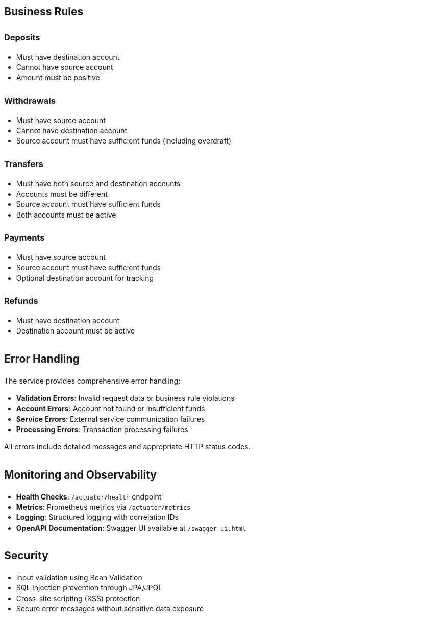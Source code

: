 ## Business Rules

### Deposits
- Must have destination account
- Cannot have source account
- Amount must be positive

### Withdrawals  
- Must have source account
- Cannot have destination account
- Source account must have sufficient funds (including overdraft)

### Transfers
- Must have both source and destination accounts
- Accounts must be different
- Source account must have sufficient funds
- Both accounts must be active

### Payments
- Must have source account
- Source account must have sufficient funds
- Optional destination account for tracking

### Refunds
- Must have destination account
- Destination account must be active

## Error Handling

The service provides comprehensive error handling:

- **Validation Errors**: Invalid request data or business rule violations
- **Account Errors**: Account not found or insufficient funds
- **Service Errors**: External service communication failures
- **Processing Errors**: Transaction processing failures

All errors include detailed messages and appropriate HTTP status codes.

## Monitoring and Observability

- **Health Checks**: `/actuator/health` endpoint
- **Metrics**: Prometheus metrics via `/actuator/metrics`
- **Logging**: Structured logging with correlation IDs
- **OpenAPI Documentation**: Swagger UI available at `/swagger-ui.html`

## Security

- Input validation using Bean Validation
- SQL injection prevention through JPA/JPQL
- Cross-site scripting (XSS) protection
- Secure error messages without sensitive data exposure

